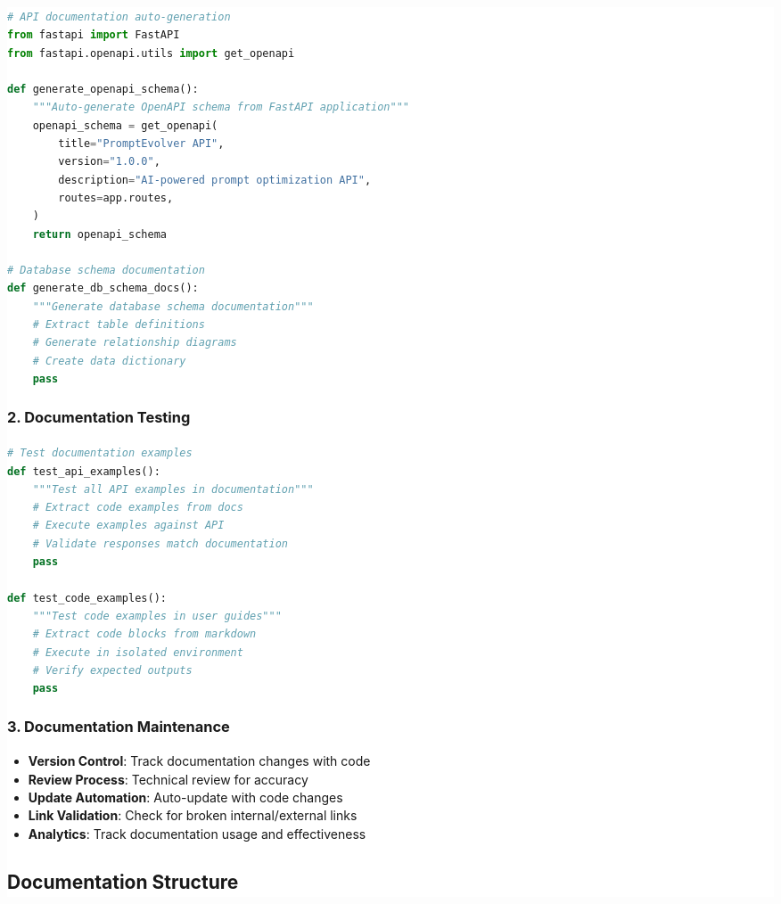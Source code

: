 ```python
# API documentation auto-generation
from fastapi import FastAPI
from fastapi.openapi.utils import get_openapi

def generate_openapi_schema():
    """Auto-generate OpenAPI schema from FastAPI application"""
    openapi_schema = get_openapi(
        title="PromptEvolver API",
        version="1.0.0",
        description="AI-powered prompt optimization API",
        routes=app.routes,
    )
    return openapi_schema

# Database schema documentation
def generate_db_schema_docs():
    """Generate database schema documentation"""
    # Extract table definitions
    # Generate relationship diagrams
    # Create data dictionary
    pass
```

### 2. Documentation Testing

```python
# Test documentation examples
def test_api_examples():
    """Test all API examples in documentation"""
    # Extract code examples from docs
    # Execute examples against API
    # Validate responses match documentation
    pass

def test_code_examples():
    """Test code examples in user guides"""
    # Extract code blocks from markdown
    # Execute in isolated environment
    # Verify expected outputs
    pass
```

### 3. Documentation Maintenance

- **Version Control**: Track documentation changes with code
- **Review Process**: Technical review for accuracy
- **Update Automation**: Auto-update with code changes
- **Link Validation**: Check for broken internal/external links
- **Analytics**: Track documentation usage and effectiveness

## Documentation Structure
